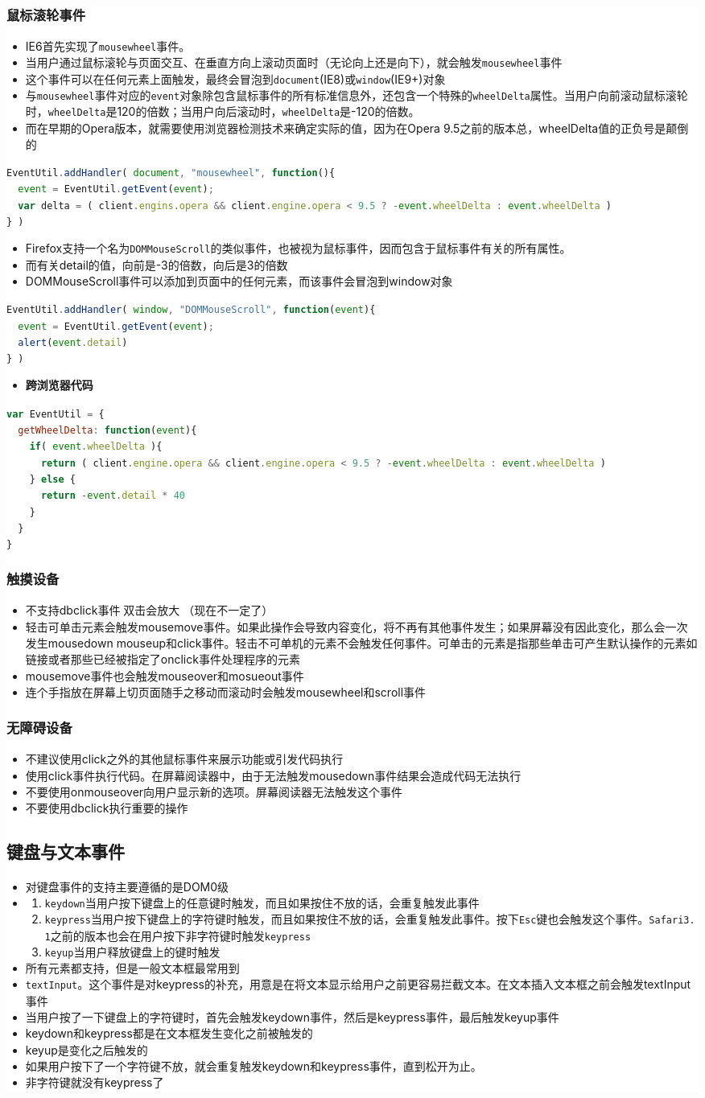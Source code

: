 ### 鼠标滚轮事件
- IE6首先实现了`mousewheel`事件。
- 当用户通过鼠标滚轮与页面交互、在垂直方向上滚动页面时（无论向上还是向下），就会触发`mousewheel`事件
- 这个事件可以在任何元素上面触发，最终会冒泡到`document`(IE8)或`window`(IE9+)对象
- 与`mousewheel`事件对应的`event`对象除包含鼠标事件的所有标准信息外，还包含一个特殊的`wheelDelta`属性。当用户向前滚动鼠标滚轮时，`wheelDelta`是120的倍数；当用户向后滚动时，`wheelDelta`是-120的倍数。
- 而在早期的Opera版本，就需要使用浏览器检测技术来确定实际的值，因为在Opera 9.5之前的版本总，wheelDelta值的正负号是颠倒的
```javascript
EventUtil.addHandler( document, "mousewheel", function(){
  event = EventUtil.getEvent(event);
  var delta = ( client.engins.opera && client.engine.opera < 9.5 ? -event.wheelDelta : event.wheelDelta )
} )
```
- Firefox支持一个名为`DOMMouseScroll`的类似事件，也被视为鼠标事件，因而包含于鼠标事件有关的所有属性。
- 而有关detail的值，向前是-3的倍数，向后是3的倍数
- DOMMouseScroll事件可以添加到页面中的任何元素，而该事件会冒泡到window对象
```javascript
EventUtil.addHandler( window, "DOMMouseScroll", function(event){
  event = EventUtil.getEvent(event);
  alert(event.detail)
} )
```
- **跨浏览器代码**
```javascript
var EventUtil = {
  getWheelDelta: function(event){
    if( event.wheelDelta ){
      return ( client.engine.opera && client.engine.opera < 9.5 ? -event.wheelDelta : event.wheelDelta )
    } else {
      return -event.detail * 40
    }
  }
}
```

### 触摸设备
- 不支持dbclick事件 双击会放大 （现在不一定了）
- 轻击可单击元素会触发mousemove事件。如果此操作会导致内容变化，将不再有其他事件发生；如果屏幕没有因此变化，那么会一次发生mousedown mouseup和click事件。轻击不可单机的元素不会触发任何事件。可单击的元素是指那些单击可产生默认操作的元素如链接或者那些已经被指定了onclick事件处理程序的元素
- mousemove事件也会触发mouseover和mosueout事件
- 连个手指放在屏幕上切页面随手之移动而滚动时会触发mousewheel和scroll事件

### 无障碍设备
- 不建议使用click之外的其他鼠标事件来展示功能或引发代码执行
- 使用click事件执行代码。在屏幕阅读器中，由于无法触发mousedown事件结果会造成代码无法执行
- 不要使用onmouseover向用户显示新的选项。屏幕阅读器无法触发这个事件
- 不要使用dbclick执行重要的操作

## 键盘与文本事件
- 对键盘事件的支持主要遵循的是DOM0级
- 1. `keydown`当用户按下键盘上的任意键时触发，而且如果按住不放的话，会重复触发此事件
  2. `keypress`当用户按下键盘上的字符键时触发，而且如果按住不放的话，会重复触发此事件。按下`Esc`键也会触发这个事件。`Safari3.1`之前的版本也会在用户按下非字符键时触发`keypress`
  3. `keyup`当用户释放键盘上的键时触发
- 所有元素都支持，但是一般文本框最常用到
- `textInput`。这个事件是对keypress的补充，用意是在将文本显示给用户之前更容易拦截文本。在文本插入文本框之前会触发textInput事件
- 当用户按了一下键盘上的字符键时，首先会触发keydown事件，然后是keypress事件，最后触发keyup事件
- keydown和keypress都是在文本框发生变化之前被触发的
- keyup是变化之后触发的
- 如果用户按下了一个字符键不放，就会重复触发keydown和keypress事件，直到松开为止。
- 非字符键就没有keypress了